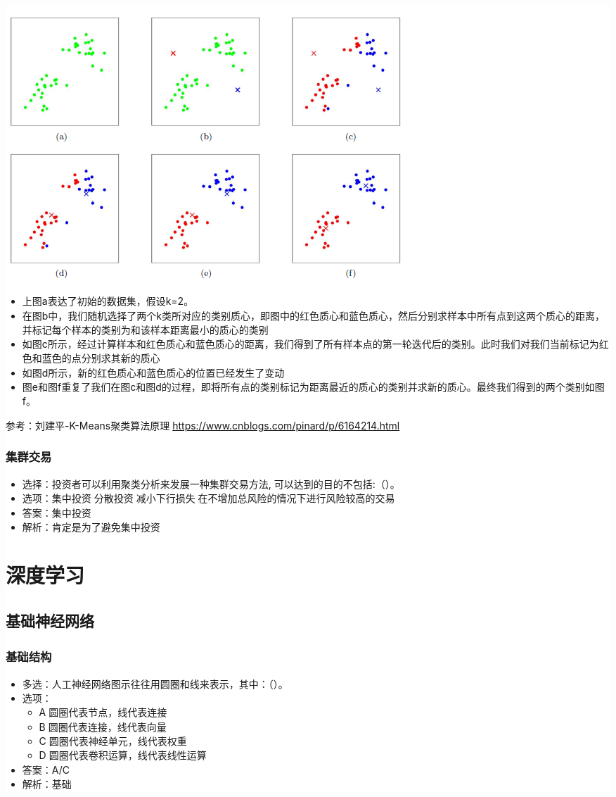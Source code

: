 ![](聚类过程.png)

- 上图a表达了初始的数据集，假设k=2。
- 在图b中，我们随机选择了两个k类所对应的类别质心，即图中的红色质心和蓝色质心，然后分别求样本中所有点到这两个质心的距离，并标记每个样本的类别为和该样本距离最小的质心的类别
- 如图c所示，经过计算样本和红色质心和蓝色质心的距离，我们得到了所有样本点的第一轮迭代后的类别。此时我们对我们当前标记为红色和蓝色的点分别求其新的质心
- 如图d所示，新的红色质心和蓝色质心的位置已经发生了变动
- 图e和图f重复了我们在图c和图d的过程，即将所有点的类别标记为距离最近的质心的类别并求新的质心。最终我们得到的两个类别如图f。

参考：刘建平-K-Means聚类算法原理 https://www.cnblogs.com/pinard/p/6164214.html

### 集群交易

- 选择：投资者可以利用聚类分析来发展一种集群交易方法, 可以达到的目的不包括:（）。
- 选项：集中投资	分散投资	减小下行损失	在不增加总风险的情况下进行风险较高的交易
- 答案：集中投资
- 解析：肯定是为了避免集中投资

# 深度学习

## 基础神经网络

### 基础结构

- 多选：人工神经网络图示往往用圆圈和线来表示，其中：（）。
- 选项：
    - A 圆圈代表节点，线代表连接	
    - B 圆圈代表连接，线代表向量	
    - C 圆圈代表神经单元，线代表权重	
    - D 圆圈代表卷积运算，线代表线性运算
- 答案：A/C
- 解析：基础
